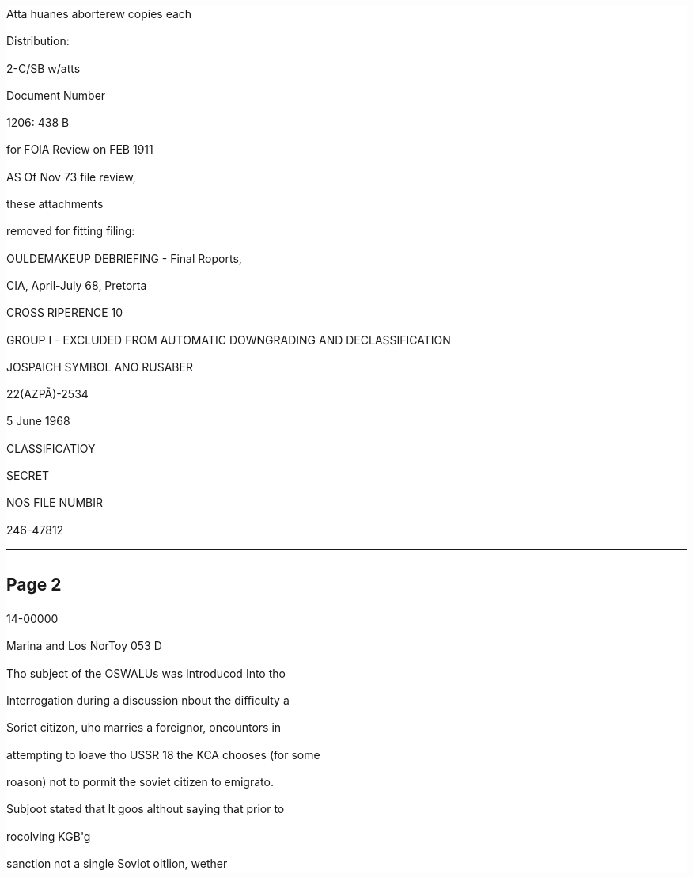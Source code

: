 Atta huanes aborterew copies each

Distribution:

2-C/SB w/atts

Document Number

1206: 438 B

for FOlA Review on FEB 1911

AS Of Nov 73 file review,

these attachments

removed for fitting filing:

OULDEMAKEUP DEBRIEFING - Final Roports,

CIA, April-July 68, Pretorta

CROSS RIPERENCE 10

GROUP I - EXCLUDED FROM AUTOMATIC DOWNGRADING AND DECLASSIFICATION

JOSPAICH SYMBOL ANO RUSABER

22(AZPÃ)-2534

5 June 1968

CLASSIFICATIOY

SECRET

NOS FILE NUMBIR

246-47812

---

## Page 2

14-00000

Marina and Los NorToy 053 D

Tho subject of the OSWALUs was Introducod Into tho

Interrogation during a discussion nbout the difficulty a

Soriet citizon, uho marries a foreignor, oncountors in

attempting to loave tho USSR 18 the KCA chooses (for some

roason) not to pormit the soviet citizen to emigrato.

Subjoot stated that lt goos althout saying that prior to

rocolving KGB'g

sanction not a single Sovlot oltlion, wether
